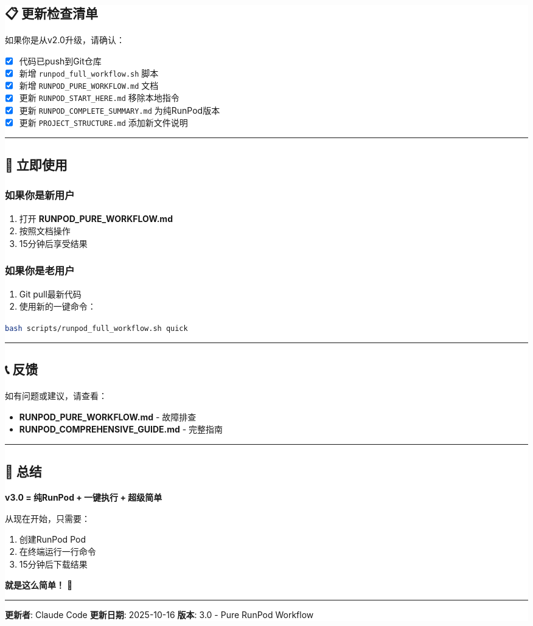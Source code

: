 
## 📋 更新检查清单

如果你是从v2.0升级，请确认：

- [x] 代码已push到Git仓库
- [x] 新增 `runpod_full_workflow.sh` 脚本
- [x] 新增 `RUNPOD_PURE_WORKFLOW.md` 文档
- [x] 更新 `RUNPOD_START_HERE.md` 移除本地指令
- [x] 更新 `RUNPOD_COMPLETE_SUMMARY.md` 为纯RunPod版本
- [x] 更新 `PROJECT_STRUCTURE.md` 添加新文件说明

---

## 🚀 立即使用

### 如果你是新用户

1. 打开 **RUNPOD_PURE_WORKFLOW.md**
2. 按照文档操作
3. 15分钟后享受结果

### 如果你是老用户

1. Git pull最新代码
2. 使用新的一键命令：
```bash
bash scripts/runpod_full_workflow.sh quick
```

---

## 📞 反馈

如有问题或建议，请查看：
- **RUNPOD_PURE_WORKFLOW.md** - 故障排查
- **RUNPOD_COMPREHENSIVE_GUIDE.md** - 完整指南

---

## 🎉 总结

**v3.0 = 纯RunPod + 一键执行 + 超级简单**

从现在开始，只需要：
1. 创建RunPod Pod
2. 在终端运行一行命令
3. 15分钟后下载结果

**就是这么简单！** 🚀

---

**更新者**: Claude Code
**更新日期**: 2025-10-16
**版本**: 3.0 - Pure RunPod Workflow
